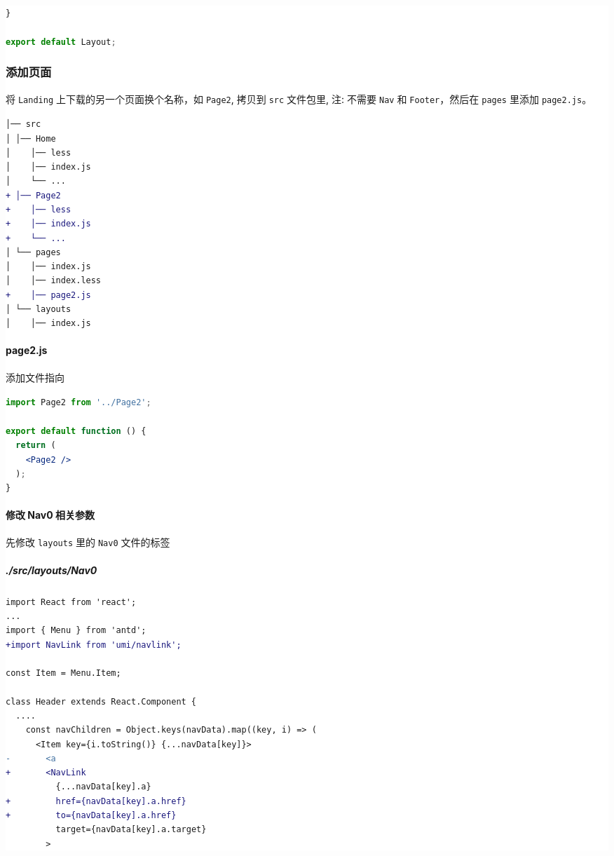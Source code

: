 ```jsx
}

export default Layout;
```

### 添加页面

将 `Landing` 上下载的另一个页面换个名称，如 `Page2`, 拷贝到 `src` 文件包里, 注: 不需要 `Nav` 和 `Footer`，然后在 `pages` 里添加 `page2.js`。

```diff
│── src
│ │── Home 
│    │── less
│    │── index.js
│    └── ...
+ │── Page2 
+    │── less
+    │── index.js
+    └── ...
│ └── pages     
│    │── index.js
│    │── index.less
+    │── page2.js
│ └── layouts           
│    │── index.js       
```

#### page2.js

添加文件指向

```jsx
import Page2 from '../Page2';

export default function () {
  return (
    <Page2 />
  );
}
```

#### 修改 Nav0 相关参数

先修改 `layouts` 里的 `Nav0` 文件的标签

##### ./src/layouts/Nav0

```diff
import React from 'react';
...
import { Menu } from 'antd';
+import NavLink from 'umi/navlink';

const Item = Menu.Item;

class Header extends React.Component {
  ....
    const navChildren = Object.keys(navData).map((key, i) => (
      <Item key={i.toString()} {...navData[key]}>
-       <a
+       <NavLink
          {...navData[key].a}
+         href={navData[key].a.href}
+         to={navData[key].a.href}
          target={navData[key].a.target}
        >
```